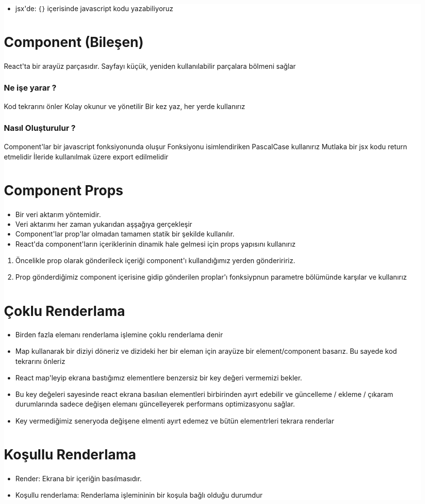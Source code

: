 - jsx'de: `{}` içerisinde javascript kodu yazabiliyoruz

# Component (Bileşen)

React'ta bir arayüz parçasıdır.
Sayfayı küçük, yeniden kullanılabilir parçalara bölmeni sağlar

### Ne işe yarar ?

Kod tekrarını önler
Kolay okunur ve yönetilir
Bir kez yaz, her yerde kullanırız

### Nasıl Oluşturulur ?

Component'lar bir javascript fonksiyonunda oluşur
Fonksiyonu isimlendiriken PascalCase kullanırız
Mutlaka bir jsx kodu return etmelidir
İleride kullanılmak üzere export edilmelidir

# Component Props

- Bir veri aktarım yöntemidir.
- Veri aktarımı her zaman yukarıdan aşşağıya gerçekleşir
- Component'lar prop'lar olmadan tamamen statik bir şekilde kullanılır.
- React'da component'ların içeriklerinin dinamik hale gelmesi için props yapısını kullanırız

1. Öncelikle prop olarak gönderileck içeriği component'ı kullandığımız yerden gönderiririz.

2. Prop gönderdiğimiz component içerisine gidip gönderilen proplar'ı fonksiypnun parametre bölümünde karşılar ve kullanırız

# Çoklu Renderlama

- Birden fazla elemanı renderlama işlemine çoklu renderlama denir

- Map kullanarak bir diziyi döneriz ve dizideki her bir eleman için arayüze bir element/component basarız. Bu sayede kod tekrarını önleriz

- React map'leyip ekrana bastığımız elementlere benzersiz bir key değeri vermemizi bekler.

- Bu key değeleri sayesinde react ekrana basılıan elementleri birbirinden ayırt edebilir ve güncelleme / ekleme / çıkaram durumlarında sadece değişen elemanı güncelleyerek performans optimizasyonu sağlar.

- Key vermediğimiz seneryoda değişene elmenti ayırt edemez ve bütün elementrleri tekrara renderlar

# Koşullu Renderlama

- Render: Ekrana bir içeriğin basılmasıdır.

- Koşullu renderlama: Renderlama işlemininin bir koşula bağlı olduğu durumdur
